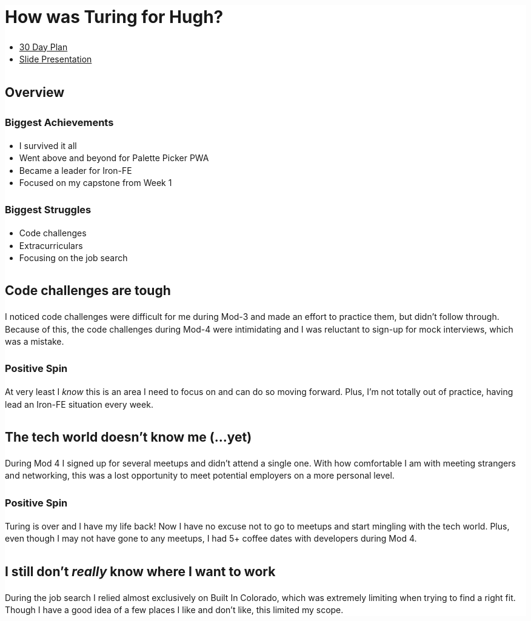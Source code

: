 # How was Turing for Hugh?

* [30 Day Plan](https://gist.github.com/HartiganHM/bc3dc6a4f77432746762515379b5be5e)
* [Slide Presentation](https://docs.google.com/presentation/d/1iFORtJqGzJ-nqIHCnhXqFNrOm--HX7uMX_zgWqyHyuI/edit?usp=sharing)

## Overview

### Biggest Achievements

* I survived it all
* Went above and beyond for Palette Picker PWA
* Became a leader for Iron-FE
* Focused on my capstone from Week 1

### Biggest Struggles

* Code challenges
* Extracurriculars
* Focusing on the job search


## Code challenges are tough

I noticed code challenges were difficult for me during Mod-3 and made an effort to practice them, but didn’t follow through. Because of this, the code challenges during Mod-4 were intimidating and I was reluctant to sign-up for mock interviews, which was a mistake.

### Positive Spin

At very least I *know* this is an area I need to focus on and can do so moving forward. Plus, I’m not totally out of practice, having lead an Iron-FE situation every week.

## The tech world doesn’t know me (...yet)

During Mod 4 I signed up for several meetups and didn’t attend a single one. With how comfortable I am with meeting strangers and networking, this was a lost opportunity to meet potential employers on a more personal level.

### Positive Spin

Turing is over and I have my life back! Now I have no excuse not to go to meetups and start mingling with the tech world. Plus, even though I may not have gone to any meetups, I had 5+ coffee dates with developers during Mod 4.

## I still don’t *really* know where I want to work

During the job search I relied almost exclusively on Built In Colorado, which was extremely limiting when trying to find a right fit. Though I have a good idea of a few places I like and don’t like, this limited my scope.
